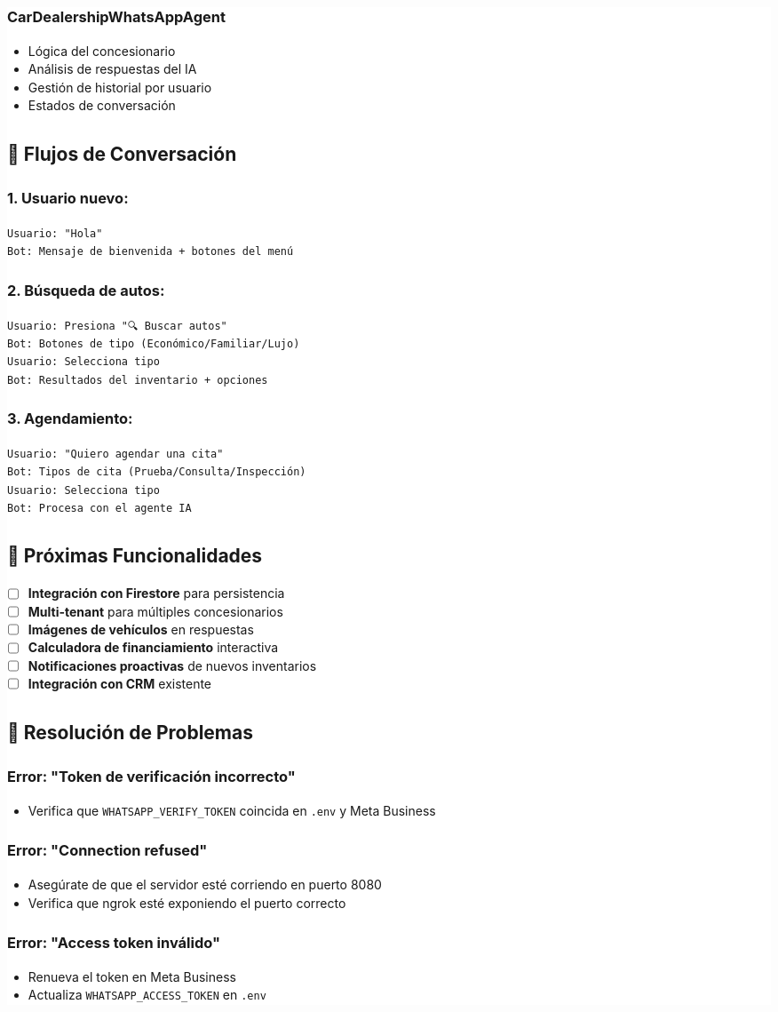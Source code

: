 ### CarDealershipWhatsAppAgent
- Lógica del concesionario
- Análisis de respuestas del IA
- Gestión de historial por usuario
- Estados de conversación

## 🎯 Flujos de Conversación

### 1. Usuario nuevo:
```
Usuario: "Hola"
Bot: Mensaje de bienvenida + botones del menú
```

### 2. Búsqueda de autos:
```
Usuario: Presiona "🔍 Buscar autos"
Bot: Botones de tipo (Económico/Familiar/Lujo)
Usuario: Selecciona tipo
Bot: Resultados del inventario + opciones
```

### 3. Agendamiento:
```
Usuario: "Quiero agendar una cita"
Bot: Tipos de cita (Prueba/Consulta/Inspección)
Usuario: Selecciona tipo
Bot: Procesa con el agente IA
```

## 🔮 Próximas Funcionalidades

- [ ] **Integración con Firestore** para persistencia
- [ ] **Multi-tenant** para múltiples concesionarios
- [ ] **Imágenes de vehículos** en respuestas
- [ ] **Calculadora de financiamiento** interactiva
- [ ] **Notificaciones proactivas** de nuevos inventarios
- [ ] **Integración con CRM** existente

## 🐛 Resolución de Problemas

### Error: "Token de verificación incorrecto"
- Verifica que `WHATSAPP_VERIFY_TOKEN` coincida en `.env` y Meta Business

### Error: "Connection refused"
- Asegúrate de que el servidor esté corriendo en puerto 8080
- Verifica que ngrok esté exponiendo el puerto correcto

### Error: "Access token inválido"
- Renueva el token en Meta Business
- Actualiza `WHATSAPP_ACCESS_TOKEN` en `.env`
